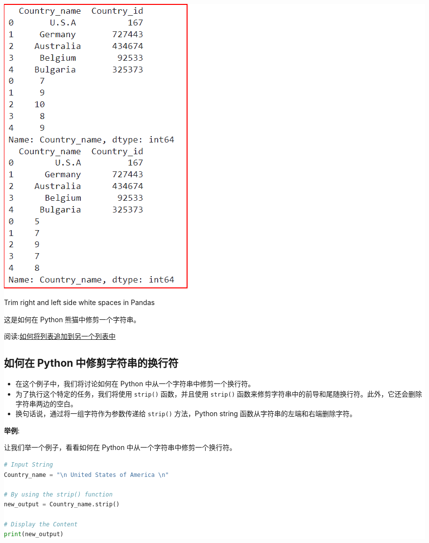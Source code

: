 ![How to trim a string in Pandas Python](img/b2ca624cc0168e446234c4b29c6d3d57.png "How to trim a string in Pandas Python")

Trim right and left side white spaces in Pandas

这是如何在 Python 熊猫中修剪一个字符串。

阅读:[如何将列表追加到另一个列表中](https://pythonguides.com/python-append-list-to-another-list/)

## 如何在 Python 中修剪字符串的换行符

*   在这个例子中，我们将讨论如何在 Python 中从一个字符串中修剪一个换行符。
*   为了执行这个特定的任务，我们将使用 `strip()` 函数，并且使用 `strip()` 函数来修剪字符串中的前导和尾随换行符。此外，它还会删除字符串两边的空白。
*   换句话说，通过将一组字符作为参数传递给 `strip()` 方法，Python string 函数从字符串的左端和右端删除字符。

**举例**:

让我们举一个例子，看看如何在 Python 中从一个字符串中修剪一个换行符。

```py
# Input String
Country_name = "\n United States of America \n"

# By using the strip() function
new_output = Country_name.strip()

# Display the Content
print(new_output)
```
